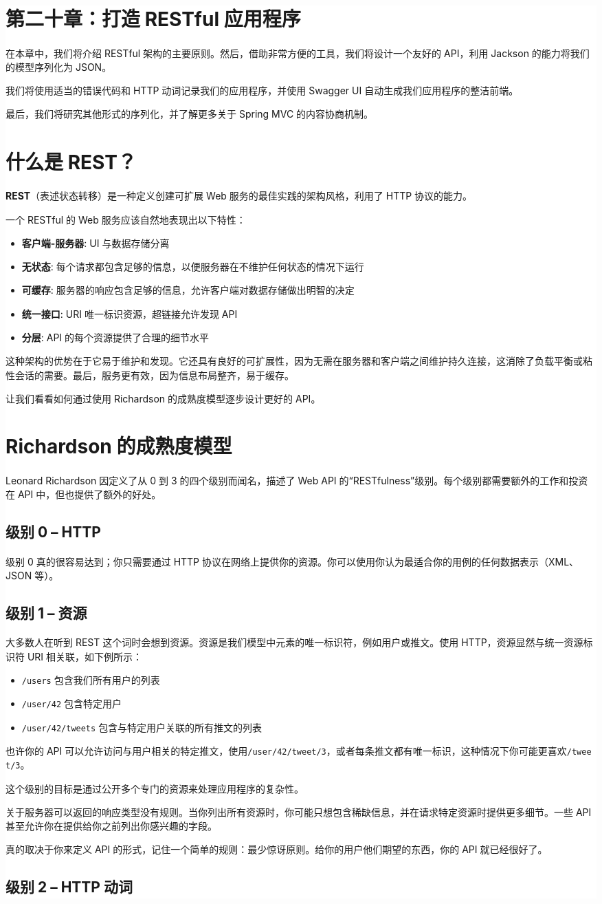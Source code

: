# 第二十章：打造 RESTful 应用程序

在本章中，我们将介绍 RESTful 架构的主要原则。然后，借助非常方便的工具，我们将设计一个友好的 API，利用 Jackson 的能力将我们的模型序列化为 JSON。

我们将使用适当的错误代码和 HTTP 动词记录我们的应用程序，并使用 Swagger UI 自动生成我们应用程序的整洁前端。

最后，我们将研究其他形式的序列化，并了解更多关于 Spring MVC 的内容协商机制。

# 什么是 REST？

**REST**（表述状态转移）是一种定义创建可扩展 Web 服务的最佳实践的架构风格，利用了 HTTP 协议的能力。

一个 RESTful 的 Web 服务应该自然地表现出以下特性：

+   **客户端-服务器**: UI 与数据存储分离

+   **无状态**: 每个请求都包含足够的信息，以便服务器在不维护任何状态的情况下运行

+   **可缓存**: 服务器的响应包含足够的信息，允许客户端对数据存储做出明智的决定

+   **统一接口**: URI 唯一标识资源，超链接允许发现 API

+   **分层**: API 的每个资源提供了合理的细节水平

这种架构的优势在于它易于维护和发现。它还具有良好的可扩展性，因为无需在服务器和客户端之间维护持久连接，这消除了负载平衡或粘性会话的需要。最后，服务更有效，因为信息布局整齐，易于缓存。

让我们看看如何通过使用 Richardson 的成熟度模型逐步设计更好的 API。

# Richardson 的成熟度模型

Leonard Richardson 因定义了从 0 到 3 的四个级别而闻名，描述了 Web API 的“RESTfulness”级别。每个级别都需要额外的工作和投资在 API 中，但也提供了额外的好处。

## 级别 0 – HTTP

级别 0 真的很容易达到；你只需要通过 HTTP 协议在网络上提供你的资源。你可以使用你认为最适合你的用例的任何数据表示（XML、JSON 等）。

## 级别 1 – 资源

大多数人在听到 REST 这个词时会想到资源。资源是我们模型中元素的唯一标识符，例如用户或推文。使用 HTTP，资源显然与统一资源标识符 URI 相关联，如下例所示：

+   `/users` 包含我们所有用户的列表

+   `/user/42` 包含特定用户

+   `/user/42/tweets` 包含与特定用户关联的所有推文的列表

也许你的 API 可以允许访问与用户相关的特定推文，使用`/user/42/tweet/3`，或者每条推文都有唯一标识，这种情况下你可能更喜欢`/tweet/3`。

这个级别的目标是通过公开多个专门的资源来处理应用程序的复杂性。

关于服务器可以返回的响应类型没有规则。当你列出所有资源时，你可能只想包含稀缺信息，并在请求特定资源时提供更多细节。一些 API 甚至允许你在提供给你之前列出你感兴趣的字段。

真的取决于你来定义 API 的形式，记住一个简单的规则：最少惊讶原则。给你的用户他们期望的东西，你的 API 就已经很好了。

## 级别 2 – HTTP 动词
